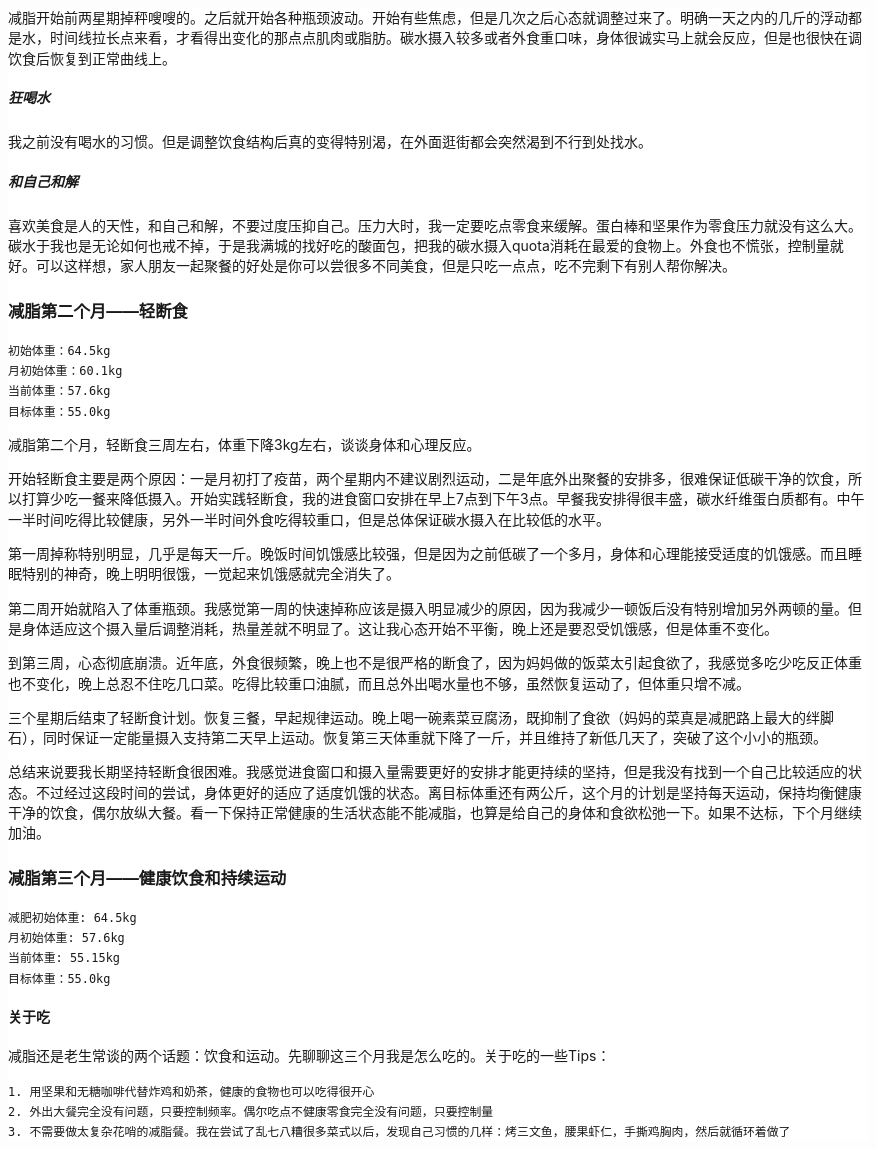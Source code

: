 减脂开始前两星期掉秤嗖嗖的。之后就开始各种瓶颈波动。开始有些焦虑，但是几次之后心态就调整过来了。明确一天之内的几斤的浮动都是水，时间线拉长点来看，才看得出变化的那点点肌肉或脂肪。碳水摄入较多或者外食重口味，身体很诚实马上就会反应，但是也很快在调饮食后恢复到正常曲线上。	

##### 狂喝水	

我之前没有喝水的习惯。但是调整饮食结构后真的变得特别渴，在外面逛街都会突然渴到不行到处找水。	

##### 和自己和解	

喜欢美食是人的天性，和自己和解，不要过度压抑自己。压力大时，我一定要吃点零食来缓解。蛋白棒和坚果作为零食压力就没有这么大。碳水于我也是无论如何也戒不掉，于是我满城的找好吃的酸面包，把我的碳水摄入quota消耗在最爱的食物上。外食也不慌张，控制量就好。可以这样想，家人朋友一起聚餐的好处是你可以尝很多不同美食，但是只吃一点点，吃不完剩下有别人帮你解决。

### 减脂第二个月——轻断食

```
初始体重：64.5kg
月初始体重：60.1kg
当前体重：57.6kg
目标体重：55.0kg
```

减脂第二个月，轻断食三周左右，体重下降3kg左右，谈谈身体和心理反应。

开始轻断食主要是两个原因：一是月初打了疫苗，两个星期内不建议剧烈运动，二是年底外出聚餐的安排多，很难保证低碳干净的饮食，所以打算少吃一餐来降低摄入。开始实践轻断食，我的进食窗口安排在早上7点到下午3点。早餐我安排得很丰盛，碳水纤维蛋白质都有。中午一半时间吃得比较健康，另外一半时间外食吃得较重口，但是总体保证碳水摄入在比较低的水平。

第一周掉称特别明显，几乎是每天一斤。晚饭时间饥饿感比较强，但是因为之前低碳了一个多月，身体和心理能接受适度的饥饿感。而且睡眠特别的神奇，晚上明明很饿，一觉起来饥饿感就完全消失了。

第二周开始就陷入了体重瓶颈。我感觉第一周的快速掉称应该是摄入明显减少的原因，因为我减少一顿饭后没有特别增加另外两顿的量。但是身体适应这个摄入量后调整消耗，热量差就不明显了。这让我心态开始不平衡，晚上还是要忍受饥饿感，但是体重不变化。

到第三周，心态彻底崩溃。近年底，外食很频繁，晚上也不是很严格的断食了，因为妈妈做的饭菜太引起食欲了，我感觉多吃少吃反正体重也不变化，晚上总忍不住吃几口菜。吃得比较重口油腻，而且总外出喝水量也不够，虽然恢复运动了，但体重只增不减。

三个星期后结束了轻断食计划。恢复三餐，早起规律运动。晚上喝一碗素菜豆腐汤，既抑制了食欲（妈妈的菜真是减肥路上最大的绊脚石），同时保证一定能量摄入支持第二天早上运动。恢复第三天体重就下降了一斤，并且维持了新低几天了，突破了这个小小的瓶颈。

总结来说要我长期坚持轻断食很困难。我感觉进食窗口和摄入量需要更好的安排才能更持续的坚持，但是我没有找到一个自己比较适应的状态。不过经过这段时间的尝试，身体更好的适应了适度饥饿的状态。离目标体重还有两公斤，这个月的计划是坚持每天运动，保持均衡健康干净的饮食，偶尔放纵大餐。看一下保持正常健康的生活状态能不能减脂，也算是给自己的身体和食欲松弛一下。如果不达标，下个月继续加油。

### 减脂第三个月——健康饮食和持续运动

```
减肥初始体重: 64.5kg
月初始体重: 57.6kg
当前体重: 55.15kg
目标体重：55.0kg
```

#### 关于吃

减脂还是老生常谈的两个话题：饮食和运动。先聊聊这三个月我是怎么吃的。关于吃的一些Tips：

```
1. 用坚果和无糖咖啡代替炸鸡和奶茶，健康的食物也可以吃得很开心
2. 外出大餐完全没有问题，只要控制频率。偶尔吃点不健康零食完全没有问题，只要控制量
3. 不需要做太复杂花哨的减脂餐。我在尝试了乱七八糟很多菜式以后，发现自己习惯的几样：烤三文鱼，腰果虾仁，手撕鸡胸肉，然后就循环着做了
```
